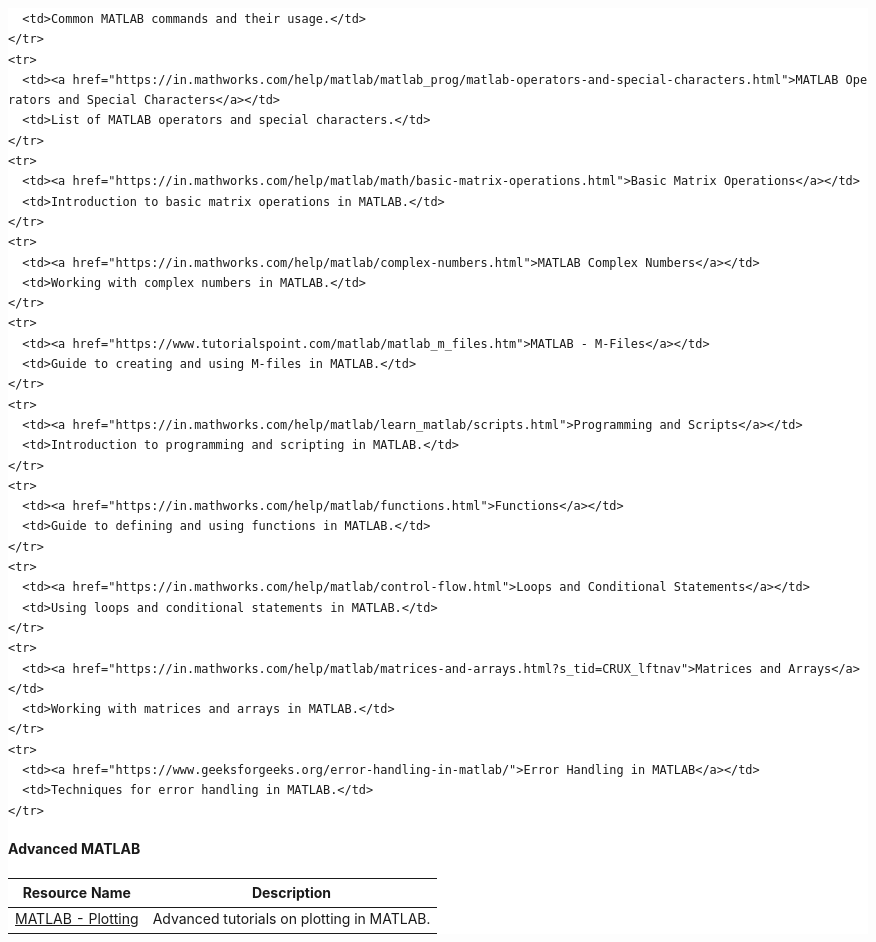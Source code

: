       <td>Common MATLAB commands and their usage.</td>
    </tr>
    <tr>
      <td><a href="https://in.mathworks.com/help/matlab/matlab_prog/matlab-operators-and-special-characters.html">MATLAB Operators and Special Characters</a></td>
      <td>List of MATLAB operators and special characters.</td>
    </tr>
    <tr>
      <td><a href="https://in.mathworks.com/help/matlab/math/basic-matrix-operations.html">Basic Matrix Operations</a></td>
      <td>Introduction to basic matrix operations in MATLAB.</td>
    </tr>
    <tr>
      <td><a href="https://in.mathworks.com/help/matlab/complex-numbers.html">MATLAB Complex Numbers</a></td>
      <td>Working with complex numbers in MATLAB.</td>
    </tr>
    <tr>
      <td><a href="https://www.tutorialspoint.com/matlab/matlab_m_files.htm">MATLAB - M-Files</a></td>
      <td>Guide to creating and using M-files in MATLAB.</td>
    </tr>
    <tr>
      <td><a href="https://in.mathworks.com/help/matlab/learn_matlab/scripts.html">Programming and Scripts</a></td>
      <td>Introduction to programming and scripting in MATLAB.</td>
    </tr>
    <tr>
      <td><a href="https://in.mathworks.com/help/matlab/functions.html">Functions</a></td>
      <td>Guide to defining and using functions in MATLAB.</td>
    </tr>
    <tr>
      <td><a href="https://in.mathworks.com/help/matlab/control-flow.html">Loops and Conditional Statements</a></td>
      <td>Using loops and conditional statements in MATLAB.</td>
    </tr>
    <tr>
      <td><a href="https://in.mathworks.com/help/matlab/matrices-and-arrays.html?s_tid=CRUX_lftnav">Matrices and Arrays</a></td>
      <td>Working with matrices and arrays in MATLAB.</td>
    </tr>
    <tr>
      <td><a href="https://www.geeksforgeeks.org/error-handling-in-matlab/">Error Handling in MATLAB</a></td>
      <td>Techniques for error handling in MATLAB.</td>
    </tr>
  </tbody>
</table>


#### Advanced MATLAB 

<table>
  <thead>
    <tr>
      <th>Resource Name</th>
      <th>Description</th>
    </tr>
  </thead>
  <tbody>
    <tr>
      <td><a href="https://www.tutorialspoint.com/matlab/matlab_plotting.htm">MATLAB - Plotting</a></td>
      <td>Advanced tutorials on plotting in MATLAB.</td>
    </tr>
    <tr>